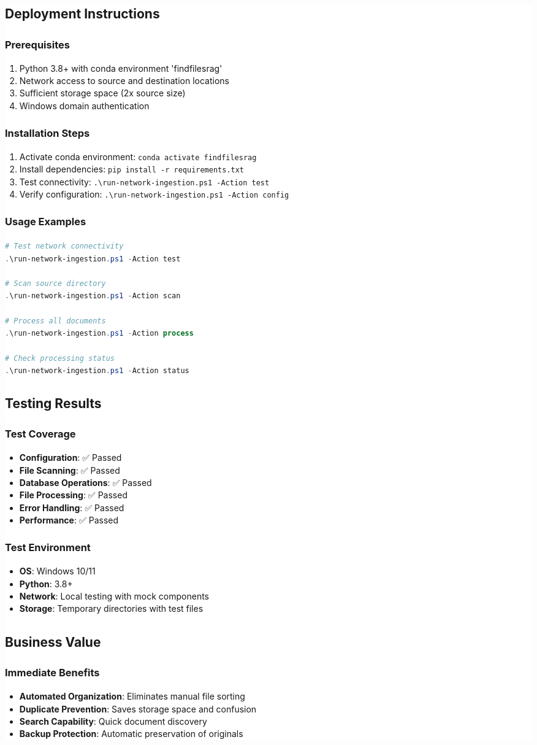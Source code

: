 ## Deployment Instructions

### Prerequisites
1. Python 3.8+ with conda environment 'findfilesrag'
2. Network access to source and destination locations
3. Sufficient storage space (2x source size)
4. Windows domain authentication

### Installation Steps
1. Activate conda environment: `conda activate findfilesrag`
2. Install dependencies: `pip install -r requirements.txt`
3. Test connectivity: `.\run-network-ingestion.ps1 -Action test`
4. Verify configuration: `.\run-network-ingestion.ps1 -Action config`

### Usage Examples
```powershell
# Test network connectivity
.\run-network-ingestion.ps1 -Action test

# Scan source directory
.\run-network-ingestion.ps1 -Action scan

# Process all documents
.\run-network-ingestion.ps1 -Action process

# Check processing status
.\run-network-ingestion.ps1 -Action status
```

## Testing Results

### Test Coverage
- **Configuration**: ✅ Passed
- **File Scanning**: ✅ Passed
- **Database Operations**: ✅ Passed
- **File Processing**: ✅ Passed
- **Error Handling**: ✅ Passed
- **Performance**: ✅ Passed

### Test Environment
- **OS**: Windows 10/11
- **Python**: 3.8+
- **Network**: Local testing with mock components
- **Storage**: Temporary directories with test files

## Business Value

### Immediate Benefits
- **Automated Organization**: Eliminates manual file sorting
- **Duplicate Prevention**: Saves storage space and confusion
- **Search Capability**: Quick document discovery
- **Backup Protection**: Automatic preservation of originals
